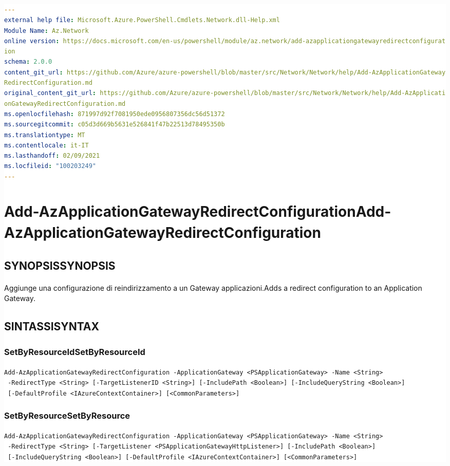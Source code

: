 ```yaml
---
external help file: Microsoft.Azure.PowerShell.Cmdlets.Network.dll-Help.xml
Module Name: Az.Network
online version: https://docs.microsoft.com/en-us/powershell/module/az.network/add-azapplicationgatewayredirectconfiguration
schema: 2.0.0
content_git_url: https://github.com/Azure/azure-powershell/blob/master/src/Network/Network/help/Add-AzApplicationGatewayRedirectConfiguration.md
original_content_git_url: https://github.com/Azure/azure-powershell/blob/master/src/Network/Network/help/Add-AzApplicationGatewayRedirectConfiguration.md
ms.openlocfilehash: 871997d92f7081950ede0956807356dc56d51372
ms.sourcegitcommit: c05d3d669b5631e526841f47b22513d78495350b
ms.translationtype: MT
ms.contentlocale: it-IT
ms.lasthandoff: 02/09/2021
ms.locfileid: "100203249"
---
```

# <span data-ttu-id="542ed-101">Add-AzApplicationGatewayRedirectConfiguration</span><span class="sxs-lookup"><span data-stu-id="542ed-101">Add-AzApplicationGatewayRedirectConfiguration</span></span>

## <span data-ttu-id="542ed-102">SYNOPSIS</span><span class="sxs-lookup"><span data-stu-id="542ed-102">SYNOPSIS</span></span>
<span data-ttu-id="542ed-103">Aggiunge una configurazione di reindirizzamento a un Gateway applicazioni.</span><span class="sxs-lookup"><span data-stu-id="542ed-103">Adds a redirect configuration to an Application Gateway.</span></span>

## <span data-ttu-id="542ed-104">SINTASSI</span><span class="sxs-lookup"><span data-stu-id="542ed-104">SYNTAX</span></span>

### <span data-ttu-id="542ed-105">SetByResourceId</span><span class="sxs-lookup"><span data-stu-id="542ed-105">SetByResourceId</span></span>
```
Add-AzApplicationGatewayRedirectConfiguration -ApplicationGateway <PSApplicationGateway> -Name <String>
 -RedirectType <String> [-TargetListenerID <String>] [-IncludePath <Boolean>] [-IncludeQueryString <Boolean>]
 [-DefaultProfile <IAzureContextContainer>] [<CommonParameters>]
```

### <span data-ttu-id="542ed-106">SetByResource</span><span class="sxs-lookup"><span data-stu-id="542ed-106">SetByResource</span></span>
```
Add-AzApplicationGatewayRedirectConfiguration -ApplicationGateway <PSApplicationGateway> -Name <String>
 -RedirectType <String> [-TargetListener <PSApplicationGatewayHttpListener>] [-IncludePath <Boolean>]
 [-IncludeQueryString <Boolean>] [-DefaultProfile <IAzureContextContainer>] [<CommonParameters>]
```
